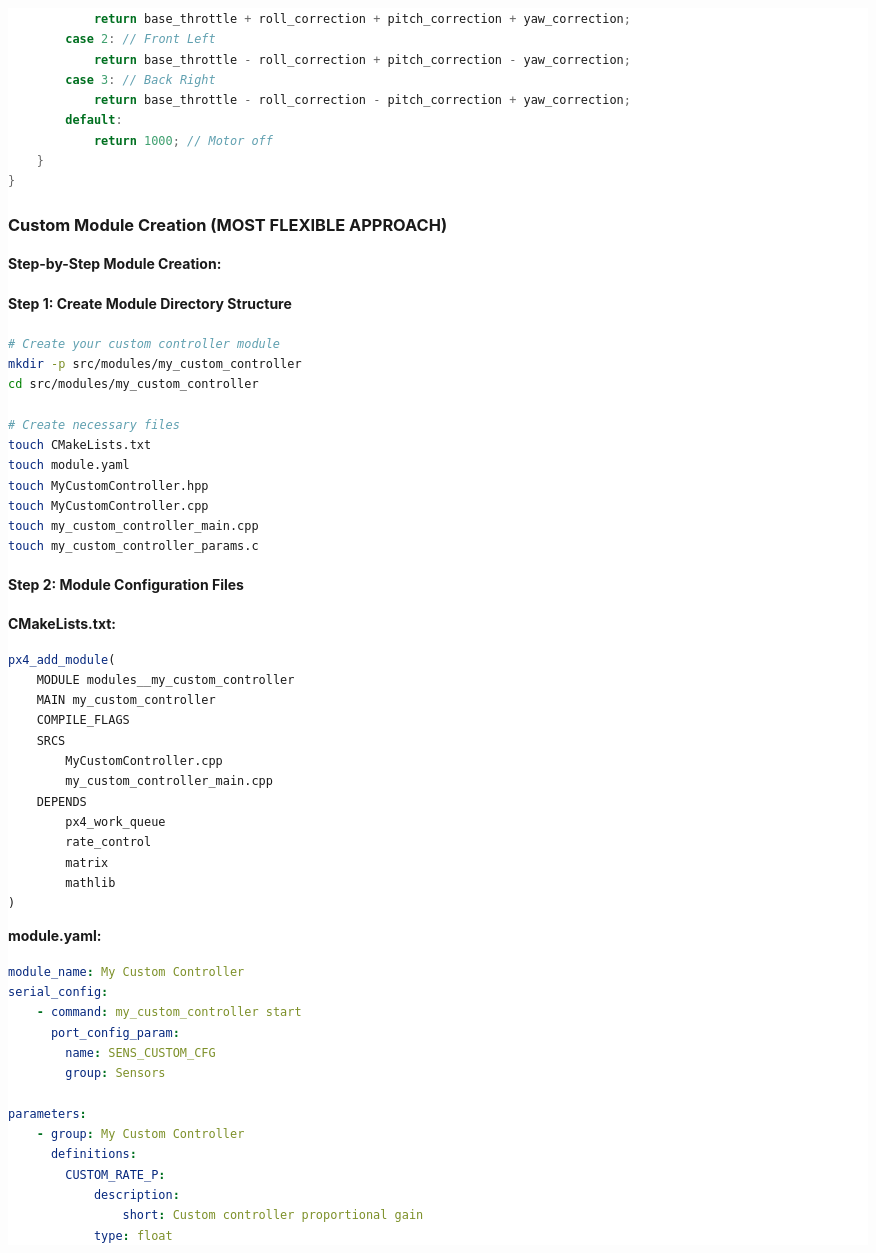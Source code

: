 ```cpp
            return base_throttle + roll_correction + pitch_correction + yaw_correction;
        case 2: // Front Left
            return base_throttle - roll_correction + pitch_correction - yaw_correction;
        case 3: // Back Right
            return base_throttle - roll_correction - pitch_correction + yaw_correction;
        default:
            return 1000; // Motor off
    }
}
```

### **Custom Module Creation (MOST FLEXIBLE APPROACH)**

**Step-by-Step Module Creation:**

#### **Step 1: Create Module Directory Structure**
```bash
# Create your custom controller module
mkdir -p src/modules/my_custom_controller
cd src/modules/my_custom_controller

# Create necessary files
touch CMakeLists.txt
touch module.yaml
touch MyCustomController.hpp
touch MyCustomController.cpp
touch my_custom_controller_main.cpp
touch my_custom_controller_params.c
```

#### **Step 2: Module Configuration Files**

**CMakeLists.txt:**
```cmake
px4_add_module(
    MODULE modules__my_custom_controller
    MAIN my_custom_controller
    COMPILE_FLAGS
    SRCS
        MyCustomController.cpp
        my_custom_controller_main.cpp
    DEPENDS
        px4_work_queue
        rate_control
        matrix
        mathlib
)
```

**module.yaml:**
```yaml
module_name: My Custom Controller
serial_config:
    - command: my_custom_controller start
      port_config_param:
        name: SENS_CUSTOM_CFG
        group: Sensors

parameters:
    - group: My Custom Controller
      definitions:
        CUSTOM_RATE_P:
            description:
                short: Custom controller proportional gain
            type: float
```